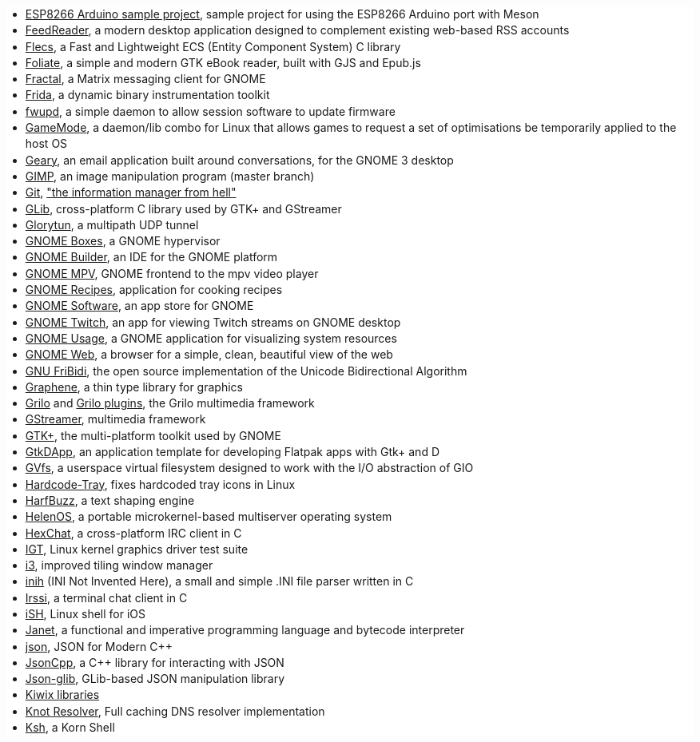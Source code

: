  - [ESP8266 Arduino sample project](https://github.com/trilader/arduino-esp8266-meson), sample project for using the ESP8266 Arduino port with Meson
 - [FeedReader](https://github.com/jangernert/FeedReader), a modern desktop application designed to complement existing web-based RSS accounts
 - [Flecs](https://github.com/SanderMertens/flecs), a Fast and Lightweight ECS (Entity Component System) C library
 - [Foliate](https://github.com/johnfactotum/foliate), a simple and modern GTK eBook reader, built with GJS and Epub.js
 - [Fractal](https://wiki.gnome.org/Apps/Fractal/), a Matrix messaging client for GNOME
 - [Frida](https://github.com/frida/frida-core), a dynamic binary instrumentation toolkit
 - [fwupd](https://github.com/hughsie/fwupd), a simple daemon to allow session software to update firmware
 - [GameMode](https://github.com/FeralInteractive/gamemode), a daemon/lib combo for Linux that allows games to request a set of optimisations be temporarily applied to the host OS
 - [Geary](https://wiki.gnome.org/Apps/Geary), an email application built around conversations, for the GNOME 3 desktop
 - [GIMP](https://gitlab.gnome.org/GNOME/gimp), an image manipulation program (master branch)
 - [Git](https://git-scm.com/), ["the information manager from hell"](https://github.com/git/git/commit/e83c5163316f89bfbde7d9ab23ca2e25604af290)
 - [GLib](https://gitlab.gnome.org/GNOME/glib), cross-platform C library used by GTK+ and GStreamer
 - [Glorytun](https://github.com/angt/glorytun), a multipath UDP tunnel
 - [GNOME Boxes](https://gitlab.gnome.org/GNOME/gnome-boxes), a GNOME hypervisor
 - [GNOME Builder](https://gitlab.gnome.org/GNOME/gnome-builder), an IDE for the GNOME platform
 - [GNOME MPV](https://github.com/gnome-mpv/gnome-mpv), GNOME frontend to the mpv video player
 - [GNOME Recipes](https://gitlab.gnome.org/GNOME/recipes), application for cooking recipes
 - [GNOME Software](https://gitlab.gnome.org/GNOME/gnome-software), an app store for GNOME
 - [GNOME Twitch](https://github.com/vinszent/gnome-twitch), an app for viewing Twitch streams on GNOME desktop
 - [GNOME Usage](https://gitlab.gnome.org/GNOME/gnome-usage), a GNOME application for visualizing system resources
 - [GNOME Web](https://gitlab.gnome.org/GNOME/epiphany), a browser for a simple, clean, beautiful view of the web
 - [GNU FriBidi](https://github.com/fribidi/fribidi), the open source implementation of the Unicode Bidirectional Algorithm
 - [Graphene](https://ebassi.github.io/graphene/), a thin type library for graphics
 - [Grilo](https://git.gnome.org/browse/grilo) and [Grilo plugins](https://git.gnome.org/browse/grilo-plugins), the Grilo multimedia framework
 - [GStreamer](https://gitlab.freedesktop.org/gstreamer/gstreamer), multimedia framework
 - [GTK+](https://gitlab.gnome.org/GNOME/gtk), the multi-platform toolkit used by GNOME
 - [GtkDApp](https://gitlab.com/csoriano/GtkDApp), an application template for developing Flatpak apps with Gtk+ and D
 - [GVfs](https://git.gnome.org/browse/gvfs/), a userspace virtual filesystem designed to work with the I/O abstraction of GIO
 - [Hardcode-Tray](https://github.com/bil-elmoussaoui/Hardcode-Tray), fixes hardcoded tray icons in Linux
 - [HarfBuzz](https://github.com/harfbuzz/harfbuzz), a text shaping engine
 - [HelenOS](http://helenos.org), a portable microkernel-based multiserver operating system
 - [HexChat](https://github.com/hexchat/hexchat), a cross-platform IRC client in C
 - [IGT](https://gitlab.freedesktop.org/drm/igt-gpu-tools), Linux kernel graphics driver test suite
 - [i3](https://i3wm.org), improved tiling window manager
 - [inih](https://github.com/benhoyt/inih) (INI Not Invented Here), a small and simple .INI file parser written in C
 - [Irssi](https://github.com/irssi/irssi), a terminal chat client in C
 - [iSH](https://github.com/tbodt/ish), Linux shell for iOS
 - [Janet](https://github.com/janet-lang/janet), a functional and imperative programming language and bytecode interpreter
 - [json](https://github.com/nlohmann/json), JSON for Modern C++
 - [JsonCpp](https://github.com/open-source-parsers/jsoncpp), a C++ library for interacting with JSON
 - [Json-glib](https://gitlab.gnome.org/GNOME/json-glib), GLib-based JSON manipulation library
 - [Kiwix libraries](https://github.com/kiwix/kiwix-lib)
 - [Knot Resolver](https://gitlab.labs.nic.cz/knot/knot-resolver), Full caching DNS resolver implementation
 - [Ksh](https://github.com/att/ast), a Korn Shell
